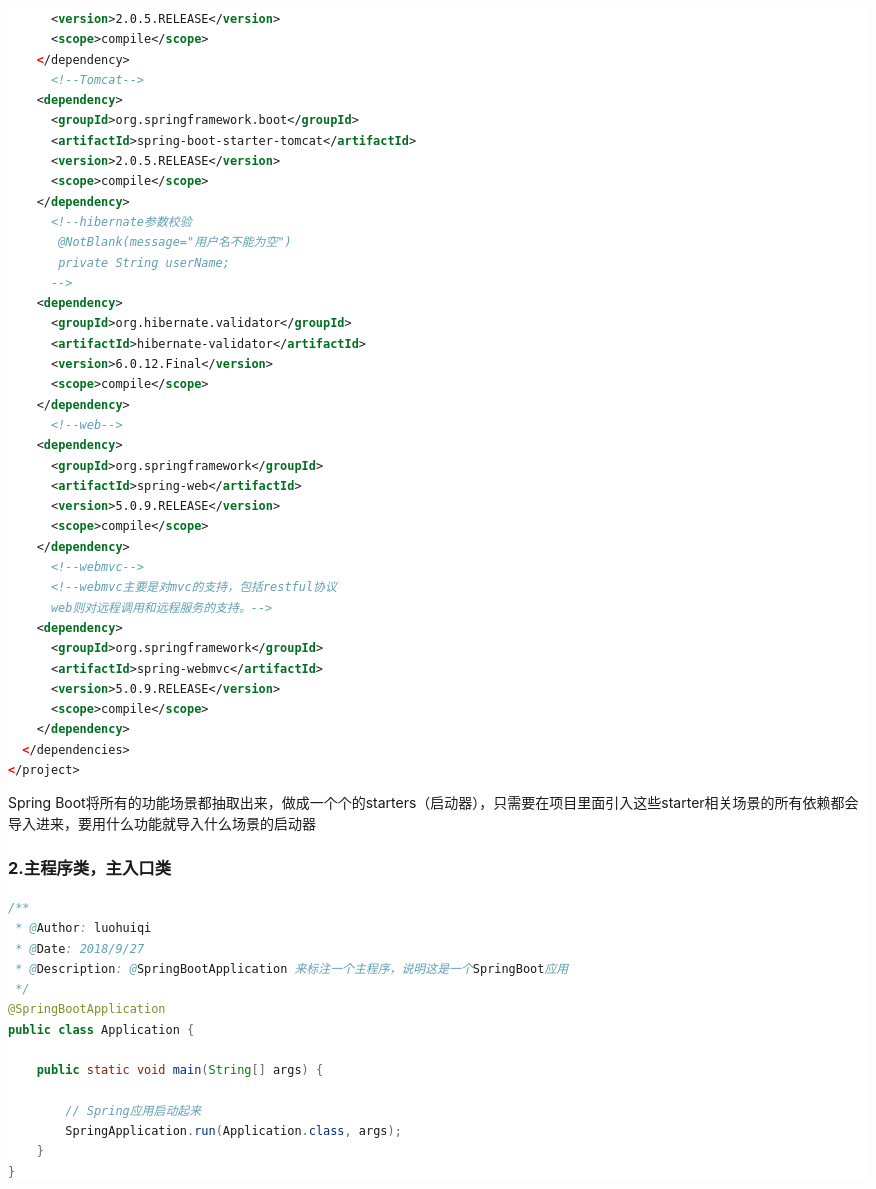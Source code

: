 ```xml
      <version>2.0.5.RELEASE</version>
      <scope>compile</scope>
    </dependency>
      <!--Tomcat-->
    <dependency>
      <groupId>org.springframework.boot</groupId>
      <artifactId>spring-boot-starter-tomcat</artifactId>
      <version>2.0.5.RELEASE</version>
      <scope>compile</scope>
    </dependency>
      <!--hibernate参数校验
       @NotBlank(message="用户名不能为空")
       private String userName;
      -->
    <dependency>
      <groupId>org.hibernate.validator</groupId>
      <artifactId>hibernate-validator</artifactId>
      <version>6.0.12.Final</version>
      <scope>compile</scope>
    </dependency>
      <!--web-->
    <dependency>
      <groupId>org.springframework</groupId>
      <artifactId>spring-web</artifactId>
      <version>5.0.9.RELEASE</version>
      <scope>compile</scope>
    </dependency>
      <!--webmvc-->
      <!--webmvc主要是对mvc的支持，包括restful协议
      web则对远程调用和远程服务的支持。-->
    <dependency>
      <groupId>org.springframework</groupId>
      <artifactId>spring-webmvc</artifactId>
      <version>5.0.9.RELEASE</version>
      <scope>compile</scope>
    </dependency>
  </dependencies>
</project>

```

Spring Boot将所有的功能场景都抽取出来，做成一个个的starters（启动器），只需要在项目里面引入这些starter相关场景的所有依赖都会导入进来，要用什么功能就导入什么场景的启动器 

### 2.主程序类，主入口类

```java
/**
 * @Author: luohuiqi
 * @Date: 2018/9/27 
 * @Description: @SpringBootApplication 来标注一个主程序，说明这是一个SpringBoot应用
 */
@SpringBootApplication
public class Application {

    public static void main(String[] args) {

        // Spring应用启动起来
        SpringApplication.run(Application.class, args);
    }
}
```
